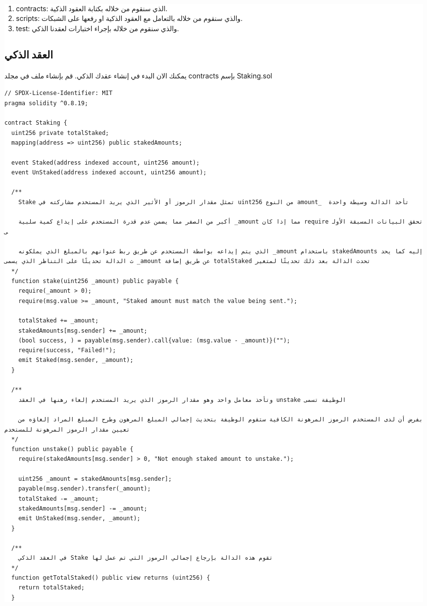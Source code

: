 1. contracts: الذي سنقوم من خلاله بكتابة العقود الذكية.
2. scripts: والذي سنقوم من خلاله بالتعامل مع العقود الذكية او رفعها على الشبكات.
3. test: والذي سنقوم من خلاله بإجراء اختبارات لعقدنا الذكي.

## العقد الذكي

يمكنك الان البدء في إنشاء عقدك الذكي. قم بإنشاء ملف في مجلد contracts بإسم Staking.sol

```solidity
// SPDX-License-Identifier: MIT
pragma solidity ^0.8.19;

contract Staking {
  uint256 private totalStaked;
  mapping(address => uint256) public stakedAmounts;

  event Staked(address indexed account, uint256 amount);
  event UnStaked(address indexed account, uint256 amount);
    
  /**
    Stake تمثل مقدار الرموز أو الأثير الذي يريد المستخدم مشاركته في uint256 من النوع amount_  تأخذ الدالة وسيطة واحدة

    أكبر من الصفر مما يضمن عدم قدرة المستخدم على إيداع كمية سلبية _amount مما إذا كان require تحقق البيانات المسبقة الأولى    

    الذي يتم إيداعه بواسطة المستخدم عن طريق ربط عنوانهم بالمبلغ الذي يملكونه _amount باستخدام stakedAmounts إليه كما يحدث الدالة تحديثًا على التناظر الذي يسمى _amount عن طريق إضافة totalStaked تحدث الدالة بعد ذلك تحديثًا لمتغير
  */
  function stake(uint256 _amount) public payable {
    require(_amount > 0);
    require(msg.value >= _amount, "Staked amount must match the value being sent.");

    totalStaked += _amount;
    stakedAmounts[msg.sender] += _amount;
    (bool success, ) = payable(msg.sender).call{value: (msg.value - _amount)}("");
    require(success, "Failed!");
    emit Staked(msg.sender, _amount);
  }
    
  /**
    وتأخذ معامل واحد وهو مقدار الرموز الذي يريد المستخدم إلغاء رهنها في العقد unstake الوظيفة تسمى

    بفرض أن لدى المستخدم الرموز المرهونة الكافية ستقوم الوظيفة بتحديث إجمالي المبلغ المرهون وطرح المبلغ المراد إلغاؤه من تعيين مقدار الرموز المرهونة للمستخدم
  */
  function unstake() public payable {
    require(stakedAmounts[msg.sender] > 0, "Not enough staked amount to unstake.");

    uint256 _amount = stakedAmounts[msg.sender];
    payable(msg.sender).transfer(_amount);
    totalStaked -= _amount;
    stakedAmounts[msg.sender] -= _amount;
    emit UnStaked(msg.sender, _amount);
  }

  /**
    في العقد الذكي Stake تقوم هذه الدالة بإرجاع إجمالي الرموز التي تم عمل لها
  */
  function getTotalStaked() public view returns (uint256) {
    return totalStaked;
  }

```